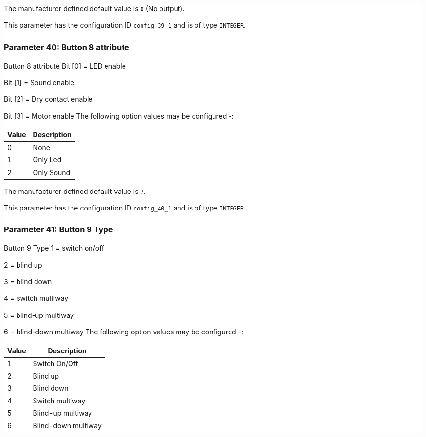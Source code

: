 
The manufacturer defined default value is ```0``` (No output).

This parameter has the configuration ID ```config_39_1``` and is of type ```INTEGER```.


### Parameter 40: Button 8 attribute

Button 8 attribute
Bit [0] = LED enable

Bit [1] = Sound enable

Bit [2] = Dry contact enable

Bit [3] = Motor enable
The following option values may be configured -:

| Value  | Description |
|--------|-------------|
| 0 | None |
| 1 | Only Led |
| 2 | Only Sound |

The manufacturer defined default value is ```7```.

This parameter has the configuration ID ```config_40_1``` and is of type ```INTEGER```.


### Parameter 41: Button 9 Type

Button 9 Type
1 = switch on/off

2 = blind up

3 = blind down

4 = switch multiway

5 = blind-up multiway

6 = blind-down multiway
The following option values may be configured -:

| Value  | Description |
|--------|-------------|
| 1 | Switch On/Off |
| 2 | Blind up |
| 3 | Blind down |
| 4 | Switch multiway |
| 5 | Blind-up multiway |
| 6 | Blind-down multiway |
